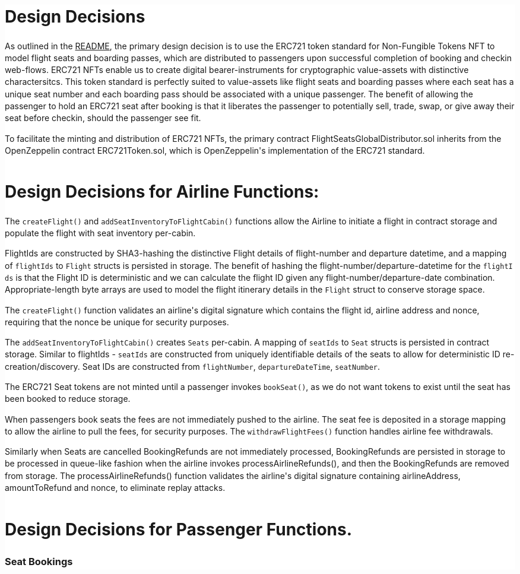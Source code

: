 # Design Decisions

As outlined in the [README](README.md), the primary design decision is to use the ERC721 token standard for Non-Fungible Tokens NFT to model flight seats and boarding passes, which are distributed to passengers upon successful completion of booking and checkin web-flows. ERC721 NFTs enable us to create digital bearer-instruments for cryptographic value-assets with distinctive charactersitcs. This token standard is perfectly suited to value-assets like flight seats and boarding passes where each seat has a unique seat number and each boarding pass should be associated with a unique passenger. The benefit of allowing the passenger to hold an ERC721 seat after booking is that it liberates the passenger to potentially sell, trade, swap, or give away their seat before checkin, should the passenger see fit.

To facilitate the minting and distribution of ERC721 NFTs, the primary contract FlightSeatsGlobalDistributor.sol inherits from the OpenZeppelin contract ERC721Token.sol, which is OpenZeppelin's implementation of the ERC721 standard.

# Design Decisions for Airline Functions:

The ``createFlight()`` and ``addSeatInventoryToFlightCabin()`` functions allow the Airline to initiate a flight in contract storage and populate the flight with seat inventory per-cabin. 

FlightIds are constructed by SHA3-hashing the distinctive Flight details of flight-number and departure datetime, and a mapping of ``flightIds`` to ``Flight`` structs is persisted in storage. The benefit of hashing the flight-number/departure-datetime for the ``flightIds`` is that the Flight ID is deterministic and we can calculate the flight ID given any flight-number/departure-date combination. Appropriate-length byte arrays are used to model the flight itinerary details in the ``Flight`` struct to conserve storage space.

The ``createFlight()`` function validates an airline's digital signature which contains the flight id, airline address and nonce, requiring that the nonce be unique for security purposes.

The ``addSeatInventoryToFlightCabin()`` creates ``Seats`` per-cabin. A mapping of ``seatIds`` to ``Seat`` structs is persisted in contract storage. Similar to flightIds - ``seatIds`` are constructed from uniquely identifiable details of the seats to allow for deterministic ID re-creation/discovery. Seat IDs are constructed from ``flightNumber``, ``departureDateTime``, ``seatNumber``.

The ERC721 Seat tokens are not minted until a passenger invokes ``bookSeat()``, as we do not want tokens to exist until the seat has been booked to reduce storage.

When passengers book seats the fees are not immediately pushed to the airline. The seat fee is deposited in a storage mapping to allow the airline to pull the fees, for security purposes. The ``withdrawFlightFees()`` function handles airline fee withdrawals. 

Similarly when Seats are cancelled BookingRefunds are not immediately processed, BookingRefunds are persisted in storage to be processed in queue-like fashion when the airline invokes processAirlineRefunds(), and then the BookingRefunds are removed from storage. The processAirlineRefunds() function validates the airline's digital signature containing airlineAddress, amountToRefund and nonce, to eliminate replay attacks. 

# Design Decisions for Passenger Functions.

### Seat Bookings
